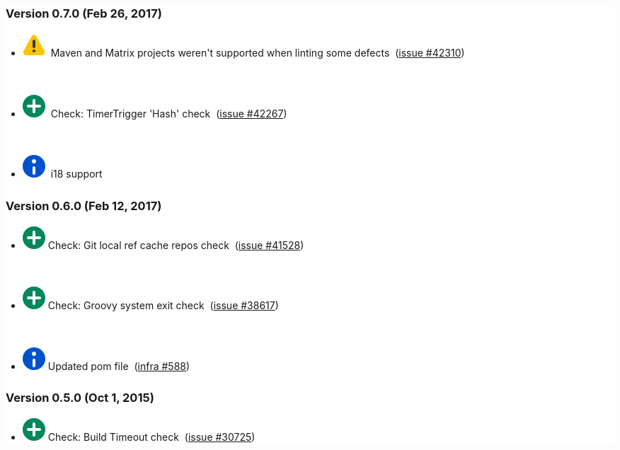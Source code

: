 ### Version 0.7.0 (Feb 26, 2017)

-   ![(warning)](docs/images/warning.svg)  Maven
    and Matrix projects weren't supported when linting some defects
     ([issue
    \#42310](https://issues.jenkins-ci.org/browse/JENKINS-42310))

&nbsp;

-   ![(plus)](docs/images/add.svg) 
    Check: TimerTrigger 'Hash' check  ([issue
    \#42267](https://issues.jenkins-ci.org/browse/JENKINS-42267))

&nbsp;

-   ![(info)](docs/images/information.svg)  i18
    support

### Version 0.6.0 (Feb 12, 2017)

-   ![(plus)](docs/images/add.svg) Check: Git
    local ref cache repos check  ([issue
    \#41528](https://issues.jenkins-ci.org/browse/JENKINS-41528))

&nbsp;

-   ![(plus)](docs/images/add.svg) Check: Groovy
    system exit check  ([issue
    \#38617](https://issues.jenkins-ci.org/browse/JENKINS-38617))

&nbsp;

-   ![(info)](docs/images/information.svg) Updated
    pom file  ([infra
    \#588](https://issues.jenkins-ci.org/browse/INFRA-588))

### Version 0.5.0 (Oct 1, 2015)

-   ![(plus)](docs/images/add.svg) Check: Build
    Timeout check  ([issue
    \#30725](https://issues.jenkins-ci.org/browse/JENKINS-30725))
